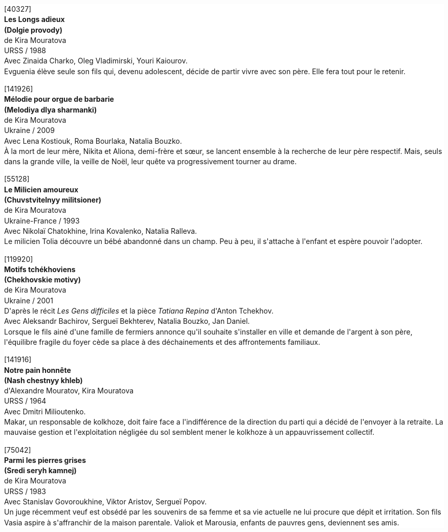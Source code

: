 [40327]  
**Les Longs adieux**  
**(Dolgie provody)**  
de Kira Mouratova  
URSS / 1988  
Avec Zinaida Charko, Oleg Vladimirski, Youri Kaiourov.  
Evguenia élève seule son fils qui, devenu adolescent, décide de partir vivre avec son père. Elle fera tout pour le retenir.

[141926]  
**Mélodie pour orgue de barbarie**  
**(Melodiya dlya sharmanki)**  
de Kira Mouratova  
Ukraine / 2009  
Avec Lena Kostiouk, Roma Bourlaka, Natalia Bouzko.  
À la mort de leur mère, Nikita et Aliona, demi-frère et sœur, se lancent ensemble à la recherche de leur père respectif. Mais, seuls dans la grande ville, la veille de Noël, leur quête va progressivement tourner au drame.

[55128]  
**Le Milicien amoureux**  
**(Chuvstvitelnyy militsioner)**  
de Kira Mouratova  
Ukraine-France / 1993  
Avec Nikolaï Chatokhine, Irina Kovalenko, Natalia Ralleva.  
Le milicien Tolia découvre un bébé abandonné dans un champ. Peu à peu, il s'attache à l'enfant et espère pouvoir l'adopter.

[119920]  
**Motifs tchékhoviens**  
**(Chekhovskie motivy)**  
de Kira Mouratova  
Ukraine / 2001  
D'après le récit _Les Gens difficiles_ et la pièce _Tatiana Repina_ d'Anton Tchekhov.  
Avec Aleksandr Bachirov, Sergueï Bekhterev, Natalia Bouzko, Jan Daniel.  
Lorsque le fils ainé d'une famille de fermiers annonce qu'il souhaite s'installer en ville et demande de l'argent à son père, l'équilibre fragile du foyer cède sa place à des déchainements et des affrontements familiaux.

[141916]  
**Notre pain honnête**  
**(Nash chestnyy khleb)**  
d'Alexandre Mouratov, Kira Mouratova  
URSS / 1964  
Avec Dmitri Milioutenko.  
Makar, un responsable de kolkhoze, doit faire face a l'indifférence de la direction du parti qui a décidé de l'envoyer à la retraite. La mauvaise gestion et l'exploitation négligée du sol semblent mener le kolkhoze à un appauvrissement collectif.

[75042]  
**Parmi les pierres grises**  
**(Sredi seryh kamnej)**  
de Kira Mouratova  
URSS / 1983  
Avec Stanislav Govoroukhine, Viktor Aristov, Sergueï Popov.  
Un juge récemment veuf est obsédé par les souvenirs de sa femme et sa vie actuelle ne lui procure que dépit et irritation. Son fils Vasia aspire à s'affranchir de la maison parentale. Valiok et Marousia, enfants de pauvres gens, deviennent ses amis.

